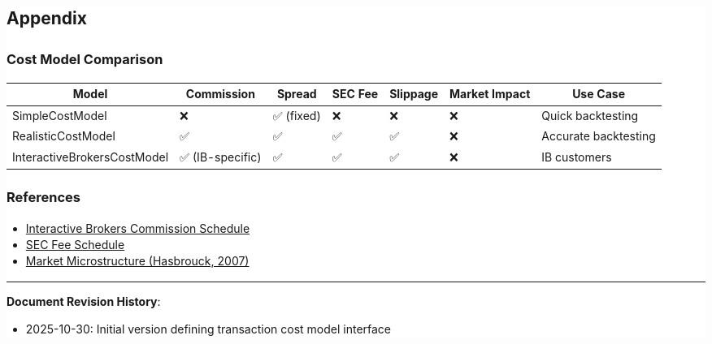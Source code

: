
## Appendix

### Cost Model Comparison

| Model | Commission | Spread | SEC Fee | Slippage | Market Impact | Use Case |
|-------|-----------|--------|---------|----------|---------------|----------|
| SimpleCostModel | ❌ | ✅ (fixed) | ❌ | ❌ | ❌ | Quick backtesting |
| RealisticCostModel | ✅ | ✅ | ✅ | ✅ | ❌ | Accurate backtesting |
| InteractiveBrokersCostModel | ✅ (IB-specific) | ✅ | ✅ | ✅ | ❌ | IB customers |

### References

- [Interactive Brokers Commission Schedule](https://www.interactivebrokers.com/en/pricing/commissions-stocks.php)
- [SEC Fee Schedule](https://www.sec.gov/fast-answers/answersfee-assess-htm.html)
- [Market Microstructure (Hasbrouck, 2007)](https://doi.org/10.1093/0195301080.001.0001)

---

**Document Revision History**:
- 2025-10-30: Initial version defining transaction cost model interface
